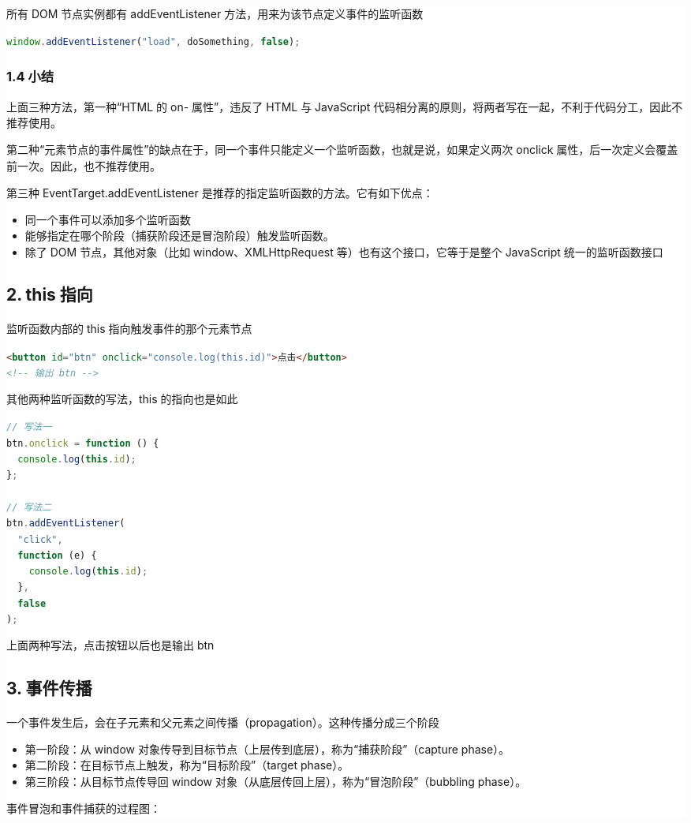 所有 DOM 节点实例都有 addEventListener 方法，用来为该节点定义事件的监听函数

```js
window.addEventListener("load", doSomething, false);
```

### 1.4 小结

上面三种方法，第一种“HTML 的 on- 属性”，违反了 HTML 与 JavaScript 代码相分离的原则，将两者写在一起，不利于代码分工，因此不推荐使用。

第二种“元素节点的事件属性”的缺点在于，同一个事件只能定义一个监听函数，也就是说，如果定义两次 onclick 属性，后一次定义会覆盖前一次。因此，也不推荐使用。

第三种 EventTarget.addEventListener 是推荐的指定监听函数的方法。它有如下优点：

- 同一个事件可以添加多个监听函数
- 能够指定在哪个阶段（捕获阶段还是冒泡阶段）触发监听函数。
- 除了 DOM 节点，其他对象（比如 window、XMLHttpRequest 等）也有这个接口，它等于是整个 JavaScript 统一的监听函数接口

## 2. this 指向

监听函数内部的 this 指向触发事件的那个元素节点

```html
<button id="btn" onclick="console.log(this.id)">点击</button>
<!-- 输出 btn -->
```

其他两种监听函数的写法，this 的指向也是如此

```js
// 写法一
btn.onclick = function () {
  console.log(this.id);
};

// 写法二
btn.addEventListener(
  "click",
  function (e) {
    console.log(this.id);
  },
  false
);
```

上面两种写法，点击按钮以后也是输出 btn

## 3. 事件传播

一个事件发生后，会在子元素和父元素之间传播（propagation）。这种传播分成三个阶段

- 第一阶段：从 window 对象传导到目标节点（上层传到底层），称为“捕获阶段”（capture phase）。
- 第二阶段：在目标节点上触发，称为“目标阶段”（target phase）。
- 第三阶段：从目标节点传导回 window 对象（从底层传回上层），称为“冒泡阶段”（bubbling phase）。

事件冒泡和事件捕获的过程图：

